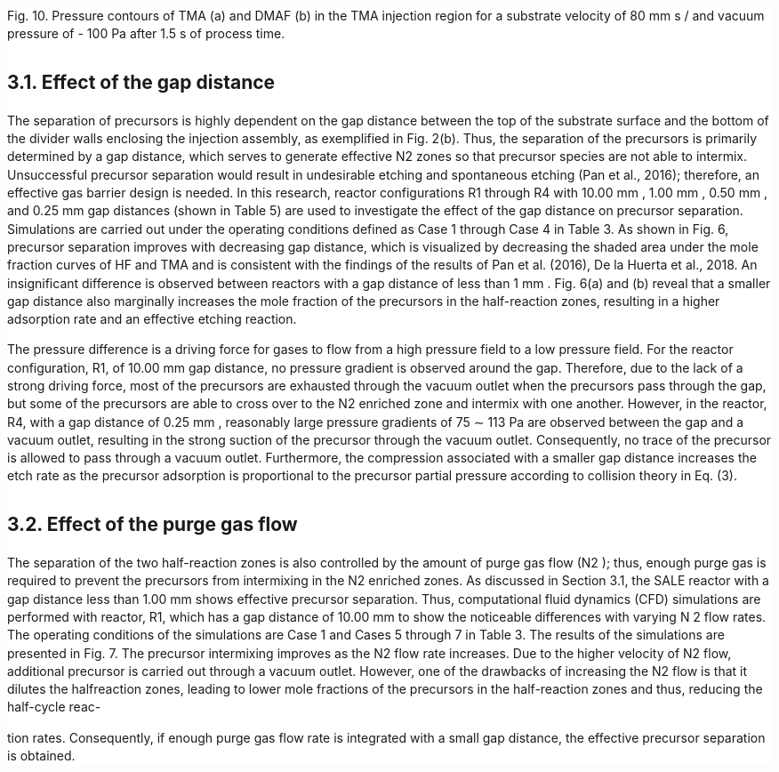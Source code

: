 Fig. 10. Pressure contours of TMA (a) and DMAF (b) in the TMA injection region for a substrate velocity of 80 mm s / and vacuum pressure of - 100 Pa after 1.5 s of process time.





## 3.1. Effect of the gap distance

The separation of precursors is highly dependent on the gap distance between the top of the substrate surface and the bottom of the divider walls enclosing the injection assembly, as exemplified in Fig. 2(b). Thus, the separation of the precursors is primarily determined by a gap distance, which serves to generate effective N2 zones so that precursor species are not able to intermix. Unsuccessful precursor separation would result in undesirable etching and spontaneous etching (Pan et al., 2016); therefore, an effective gas barrier design is needed. In this research, reactor configurations R1 through R4 with 10.00 mm , 1.00 mm , 0.50 mm , and 0.25 mm gap distances (shown in Table 5) are used to investigate the effect of the gap distance on precursor separation. Simulations are carried out under the operating conditions defined as Case 1 through Case 4 in Table 3. As shown in Fig. 6, precursor separation improves with decreasing gap distance, which is visualized by decreasing the shaded area under the mole fraction curves of HF and TMA and is consistent with the findings of the results of Pan et al. (2016), De la Huerta et al., 2018. An insignificant difference is observed between reactors with a gap distance of less than 1 mm . Fig. 6(a) and (b) reveal that a smaller gap distance also marginally increases the mole fraction of the precursors in the half-reaction zones, resulting in a higher adsorption rate and an effective etching reaction.

The pressure difference is a driving force for gases to flow from a high pressure field to a low pressure field. For the reactor configuration, R1, of 10.00 mm gap distance, no pressure gradient is observed around the gap. Therefore, due to the lack of a strong driving force, most of the precursors are exhausted through the vacuum outlet when the precursors pass through the gap, but some of the precursors are able to cross over to the N2 enriched zone and intermix with one another. However, in the reactor, R4, with a gap distance of 0.25 mm , reasonably large pressure gradients of 75 ∼ 113 Pa are observed between the gap and a vacuum outlet, resulting in the strong suction of the precursor through the vacuum outlet. Consequently, no trace of the precursor is allowed to pass through a vacuum outlet. Furthermore, the compression associated with a smaller gap distance increases the etch rate as the precursor adsorption is proportional to the precursor partial pressure according to collision theory in Eq. (3).

## 3.2. Effect of the purge gas flow

The separation of the two half-reaction zones is also controlled by the amount of purge gas flow (N2 ); thus, enough purge gas is required to prevent the precursors from intermixing in the N2 enriched zones. As discussed in Section 3.1, the SALE reactor with a gap distance less than 1.00 mm shows effective precursor separation. Thus, computational fluid dynamics (CFD) simulations are performed with reactor, R1, which has a gap distance of 10.00 mm to show the noticeable differences with varying N 2 flow rates. The operating conditions of the simulations are Case 1 and Cases 5 through 7 in Table 3. The results of the simulations are presented in Fig. 7. The precursor intermixing improves as the N2 flow rate increases. Due to the higher velocity of N2 flow, additional precursor is carried out through a vacuum outlet. However, one of the drawbacks of increasing the N2 flow is that it dilutes the halfreaction zones, leading to lower mole fractions of the precursors in the half-reaction zones and thus, reducing the half-cycle reac-

tion rates. Consequently, if enough purge gas flow rate is integrated with a small gap distance, the effective precursor separation is obtained.
